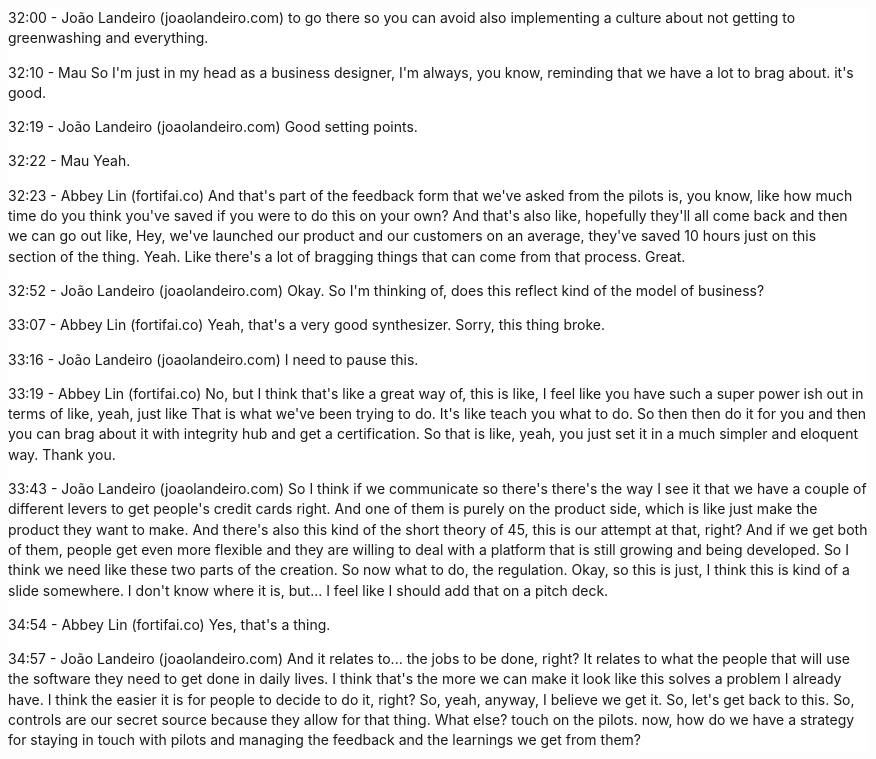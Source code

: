 32:00 - João Landeiro (joaolandeiro.com)
  to go there so you can avoid also implementing a culture about not getting to greenwashing and everything.

32:10 - Mau
  So I'm just in my head as a business designer, I'm always, you know, reminding that we have a lot to brag about.  it's good.

32:19 - João Landeiro (joaolandeiro.com)
  Good setting points.

32:22 - Mau
  Yeah.

32:23 - Abbey Lin (fortifai.co)
  And that's part of the feedback form that we've asked from the pilots is, you know, like how much time do you think you've saved if you were to do this on your own?  And that's also like, hopefully they'll all come back and then we can go out like, Hey, we've launched our product and our customers on an average, they've saved 10 hours just on this section of the thing.  Yeah. Like there's a lot of bragging things that can come from that process. Great.

32:52 - João Landeiro (joaolandeiro.com)
  Okay. So I'm thinking of, does this reflect kind of the model of business?

33:07 - Abbey Lin (fortifai.co)
  Yeah, that's a very good synthesizer. Sorry, this thing broke.

33:16 - João Landeiro (joaolandeiro.com)
  I need to pause this.

33:19 - Abbey Lin (fortifai.co)
  No, but I think that's like a great way of, this is like, I feel like you have such a super power ish out in terms of like, yeah, just like That is what we've been trying to do.  It's like teach you what to do. So then then do it for you and then you can brag about it with integrity hub and get a certification.  So that is like, yeah, you just set it in a much simpler and eloquent way. Thank you.

33:43 - João Landeiro (joaolandeiro.com)
  So I think if we communicate so there's there's the way I see it that we have a couple of different levers to get people's credit cards right.  And one of them is purely on the product side, which is like just make the product they want to make.  And there's also this kind of the short theory of 45, this is our attempt at that, right? And if we get both of them, people get even more flexible and they are willing to deal with a platform that is still growing and being developed.  So I think we need like these two parts of the creation. So now what to do, the regulation. Okay, so this is just, I think this is kind of a slide somewhere.  I don't know where it is, but... I feel like I should add that on a pitch deck.

34:54 - Abbey Lin (fortifai.co)
  Yes, that's a thing.

34:57 - João Landeiro (joaolandeiro.com)
  And it relates to... the jobs to be done, right? It relates to what the people that will use the software they need to get done in daily lives.  I think that's the more we can make it look like this solves a problem I already have. I think the easier it is for people to decide to do it, right?  So, yeah, anyway, I believe we get it. So, let's get back to this. So, controls are our secret source because they allow for that thing.  What else? touch on the pilots. now, how do we have a strategy for staying in touch with pilots and managing the feedback and the learnings we get from them?
